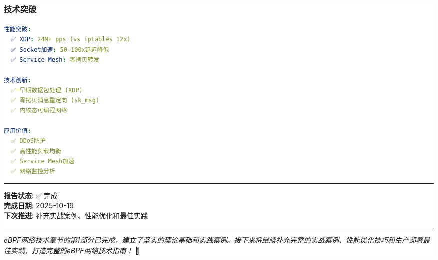 ### 技术突破

```yaml
性能突破:
  ✅ XDP: 24M+ pps (vs iptables 12x)
  ✅ Socket加速: 50-100x延迟降低
  ✅ Service Mesh: 零拷贝转发

技术创新:
  ✅ 早期数据包处理 (XDP)
  ✅ 零拷贝消息重定向 (sk_msg)
  ✅ 内核态可编程网络

应用价值:
  ✅ DDoS防护
  ✅ 高性能负载均衡
  ✅ Service Mesh加速
  ✅ 网络监控分析
```

---

**报告状态**: ✅ 完成  
**完成日期**: 2025-10-19  
**下次推进**: 补充实战案例、性能优化和最佳实践

---

*eBPF网络技术章节的第1部分已完成，建立了坚实的理论基础和实践案例。接下来将继续补充完整的实战案例、性能优化技巧和生产部署最佳实践，打造完整的eBPF网络技术指南！* 🚀

